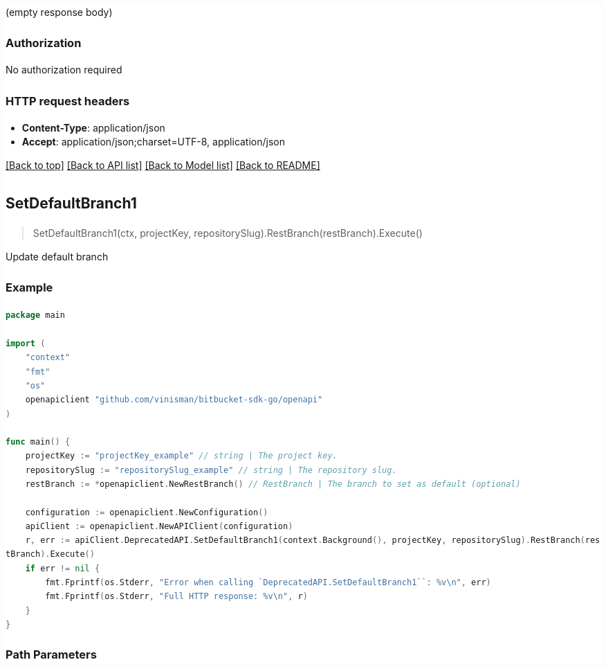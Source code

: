  (empty response body)

### Authorization

No authorization required

### HTTP request headers

- **Content-Type**: application/json
- **Accept**: application/json;charset=UTF-8, application/json

[[Back to top]](#) [[Back to API list]](../README.md#documentation-for-api-endpoints)
[[Back to Model list]](../README.md#documentation-for-models)
[[Back to README]](../README.md)


## SetDefaultBranch1

> SetDefaultBranch1(ctx, projectKey, repositorySlug).RestBranch(restBranch).Execute()

Update default branch



### Example

```go
package main

import (
	"context"
	"fmt"
	"os"
	openapiclient "github.com/vinisman/bitbucket-sdk-go/openapi"
)

func main() {
	projectKey := "projectKey_example" // string | The project key.
	repositorySlug := "repositorySlug_example" // string | The repository slug.
	restBranch := *openapiclient.NewRestBranch() // RestBranch | The branch to set as default (optional)

	configuration := openapiclient.NewConfiguration()
	apiClient := openapiclient.NewAPIClient(configuration)
	r, err := apiClient.DeprecatedAPI.SetDefaultBranch1(context.Background(), projectKey, repositorySlug).RestBranch(restBranch).Execute()
	if err != nil {
		fmt.Fprintf(os.Stderr, "Error when calling `DeprecatedAPI.SetDefaultBranch1``: %v\n", err)
		fmt.Fprintf(os.Stderr, "Full HTTP response: %v\n", r)
	}
}
```

### Path Parameters
